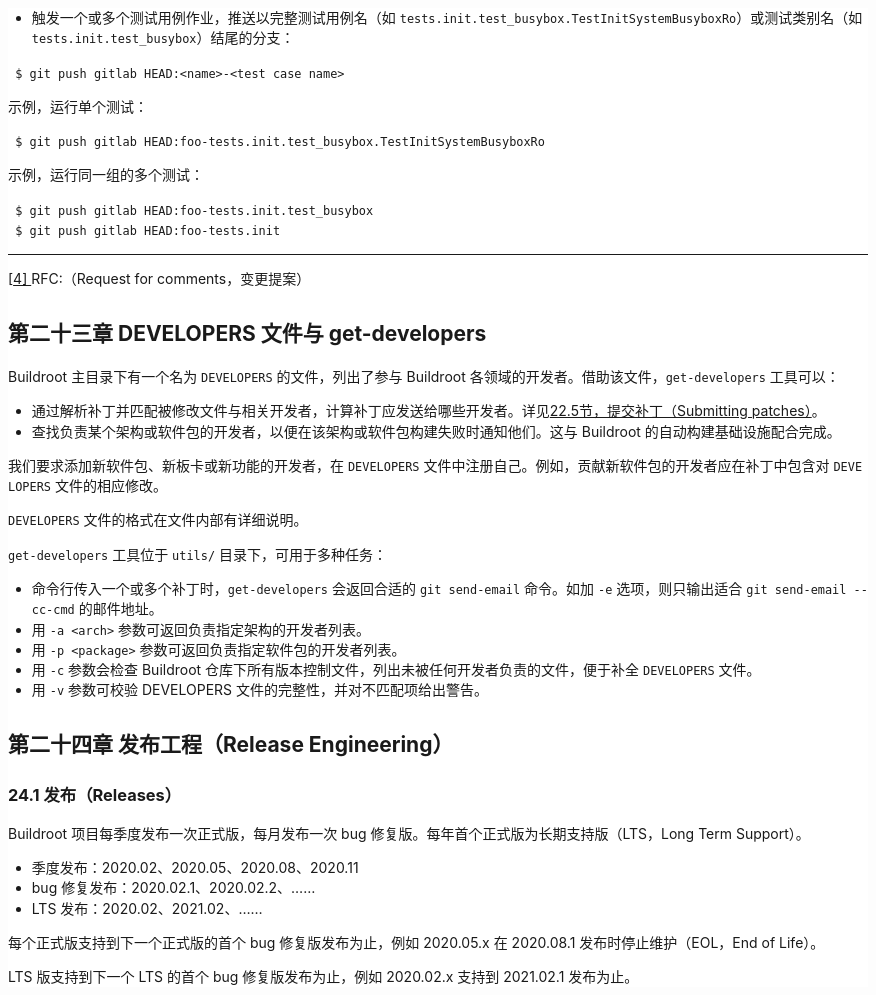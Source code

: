 - 触发一个或多个测试用例作业，推送以完整测试用例名（如 `tests.init.test_busybox.TestInitSystemBusyboxRo`）或测试类别名（如 `tests.init.test_busybox`）结尾的分支：

```
 $ git push gitlab HEAD:<name>-<test case name>
```

示例，运行单个测试：

```
 $ git push gitlab HEAD:foo-tests.init.test_busybox.TestInitSystemBusyboxRo
```

示例，运行同一组的多个测试：

```
 $ git push gitlab HEAD:foo-tests.init.test_busybox
 $ git push gitlab HEAD:foo-tests.init
```

------

[[4\] ](https://buildroot.org/downloads/manual/manual.html#idm6107)RFC:（Request for comments，变更提案）

## 第二十三章 DEVELOPERS 文件与 get-developers

Buildroot 主目录下有一个名为 `DEVELOPERS` 的文件，列出了参与 Buildroot 各领域的开发者。借助该文件，`get-developers` 工具可以：

- 通过解析补丁并匹配被修改文件与相关开发者，计算补丁应发送给哪些开发者。详见[22.5节，提交补丁（Submitting patches）](https://buildroot.org/downloads/manual/manual.html#submitting-patches)。
- 查找负责某个架构或软件包的开发者，以便在该架构或软件包构建失败时通知他们。这与 Buildroot 的自动构建基础设施配合完成。

我们要求添加新软件包、新板卡或新功能的开发者，在 `DEVELOPERS` 文件中注册自己。例如，贡献新软件包的开发者应在补丁中包含对 `DEVELOPERS` 文件的相应修改。

`DEVELOPERS` 文件的格式在文件内部有详细说明。

`get-developers` 工具位于 `utils/` 目录下，可用于多种任务：

- 命令行传入一个或多个补丁时，`get-developers` 会返回合适的 `git send-email` 命令。如加 `-e` 选项，则只输出适合 `git send-email --cc-cmd` 的邮件地址。
- 用 `-a <arch>` 参数可返回负责指定架构的开发者列表。
- 用 `-p <package>` 参数可返回负责指定软件包的开发者列表。
- 用 `-c` 参数会检查 Buildroot 仓库下所有版本控制文件，列出未被任何开发者负责的文件，便于补全 `DEVELOPERS` 文件。
- 用 `-v` 参数可校验 DEVELOPERS 文件的完整性，并对不匹配项给出警告。

## 第二十四章 发布工程（Release Engineering）

### 24.1 发布（Releases）

Buildroot 项目每季度发布一次正式版，每月发布一次 bug 修复版。每年首个正式版为长期支持版（LTS，Long Term Support）。

- 季度发布：2020.02、2020.05、2020.08、2020.11
- bug 修复发布：2020.02.1、2020.02.2、……
- LTS 发布：2020.02、2021.02、……

每个正式版支持到下一个正式版的首个 bug 修复版发布为止，例如 2020.05.x 在 2020.08.1 发布时停止维护（EOL，End of Life）。

LTS 版支持到下一个 LTS 的首个 bug 修复版发布为止，例如 2020.02.x 支持到 2021.02.1 发布为止。
